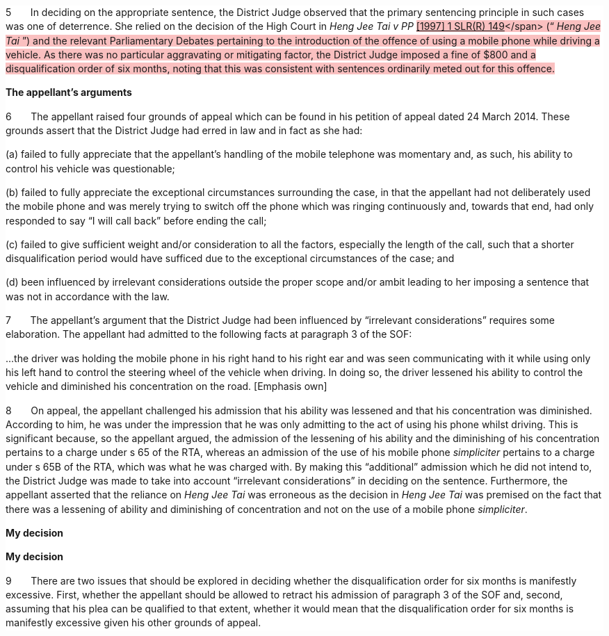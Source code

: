5       In deciding on the appropriate sentence, the District Judge observed that the primary sentencing principle in such cases was one of deterrence. She relied on the decision of the High Court in _Heng Jee Tai v PP_ <span style="background-color: #FAC0C0" class="citation">[[1997] 1 SLR(R) 149]("https://www.open.gov.sg")</span> (“ _Heng Jee Tai_ ”) and the relevant Parliamentary Debates pertaining to the introduction of the offence of using a mobile phone while driving a vehicle. As there was no particular aggravating or mitigating factor, the District Judge imposed a fine of $800 and a disqualification order of six months, noting that this was consistent with sentences ordinarily meted out for this offence. 

**The appellant’s arguments** 

6       The appellant raised four grounds of appeal which can be found in his petition of appeal dated 24 March 2014. These grounds assert that the District Judge had erred in law and in fact as she had: 

 (a) failed to fully appreciate that the appellant’s handling of the mobile telephone was momentary and, as such, his ability to control his vehicle was questionable; 

 (b) failed to fully appreciate the exceptional circumstances surrounding the case, in that the appellant had not deliberately used the mobile phone and was merely trying to switch off the phone which was ringing continuously and, towards that end, had only responded to say “I will call back” before ending the call; 

 (c) failed to give sufficient weight and/or consideration to all the factors, especially the length of the call, such that a shorter disqualification period would have sufficed due to the exceptional circumstances of the case; and 

 (d) been influenced by irrelevant considerations outside the proper scope and/or ambit leading to her imposing a sentence that was not in accordance with the law. 

7       The appellant’s argument that the District Judge had been influenced by “irrelevant considerations” requires some elaboration. The appellant had admitted to the following facts at paragraph 3 of the SOF: 

 ...the driver was holding the mobile phone in his right hand to his right ear and was seen communicating with it while using only his left hand to control the steering wheel of the vehicle when driving. In doing so, the driver lessened his ability to control the vehicle and diminished his concentration on the road. [Emphasis own] 

8       On appeal, the appellant challenged his admission that his ability was lessened and that his concentration was diminished. According to him, he was under the impression that he was only admitting to the act of using his phone whilst driving. This is significant because, so the appellant argued, the admission of the lessening of his ability and the diminishing of his concentration pertains to a charge under s 65 of the RTA, whereas an admission of the use of his mobile phone _simpliciter_ pertains to a charge under s 65B of the RTA, which was what he was charged with. By making this “additional” admission which he did not intend to, the District Judge was made to take into account “irrelevant considerations” in deciding on the sentence. Furthermore, the appellant asserted that the reliance on _Heng Jee Tai_ was erroneous as the decision in _Heng Jee Tai_ was premised on the fact that there was a lessening of ability and diminishing of concentration and not on the use of a mobile phone _simpliciter_. 

**My decision** 


**My decision** 

9       There are two issues that should be explored in deciding whether the disqualification order for six months is manifestly excessive. First, whether the appellant should be allowed to retract his admission of paragraph 3 of the SOF and, second, assuming that his plea can be qualified to that extent, whether it would mean that the disqualification order for six months is manifestly excessive given his other grounds of appeal. 
